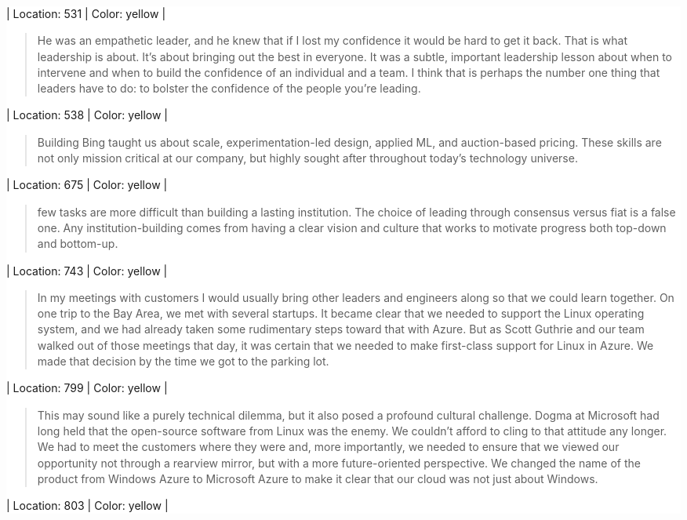 | Location: 531 | 
 Color: yellow |
<br>

 > He was an empathetic leader, and he knew that if I lost my confidence it would be hard to get it back. That is what leadership is about. It’s about bringing out the best in everyone. It was a subtle, important leadership lesson about when to intervene and when to build the confidence of an individual and a team. I think that is perhaps the number one thing that leaders have to do: to bolster the confidence of the people you’re leading.

| Location: 538 | 
 Color: yellow |
<br>

 > Building Bing taught us about scale, experimentation-led design, applied ML, and auction-based pricing. These skills are not only mission critical at our company, but highly sought after throughout today’s technology universe.

| Location: 675 | 
 Color: yellow |
<br>

 > few tasks are more difficult than building a lasting institution. The choice of leading through consensus versus fiat is a false one. Any institution-building comes from having a clear vision and culture that works to motivate progress both top-down and bottom-up.

| Location: 743 | 
 Color: yellow |
<br>

 > In my meetings with customers I would usually bring other leaders and engineers along so that we could learn together. On one trip to the Bay Area, we met with several startups. It became clear that we needed to support the Linux operating system, and we had already taken some rudimentary steps toward that with Azure. But as Scott Guthrie and our team walked out of those meetings that day, it was certain that we needed to make first-class support for Linux in Azure. We made that decision by the time we got to the parking lot.

| Location: 799 | 
 Color: yellow |
<br>

 > This may sound like a purely technical dilemma, but it also posed a profound cultural challenge. Dogma at Microsoft had long held that the open-source software from Linux was the enemy. We couldn’t afford to cling to that attitude any longer. We had to meet the customers where they were and, more importantly, we needed to ensure that we viewed our opportunity not through a rearview mirror, but with a more future-oriented perspective. We changed the name of the product from Windows Azure to Microsoft Azure to make it clear that our cloud was not just about Windows.

| Location: 803 | 
 Color: yellow |
<br>
